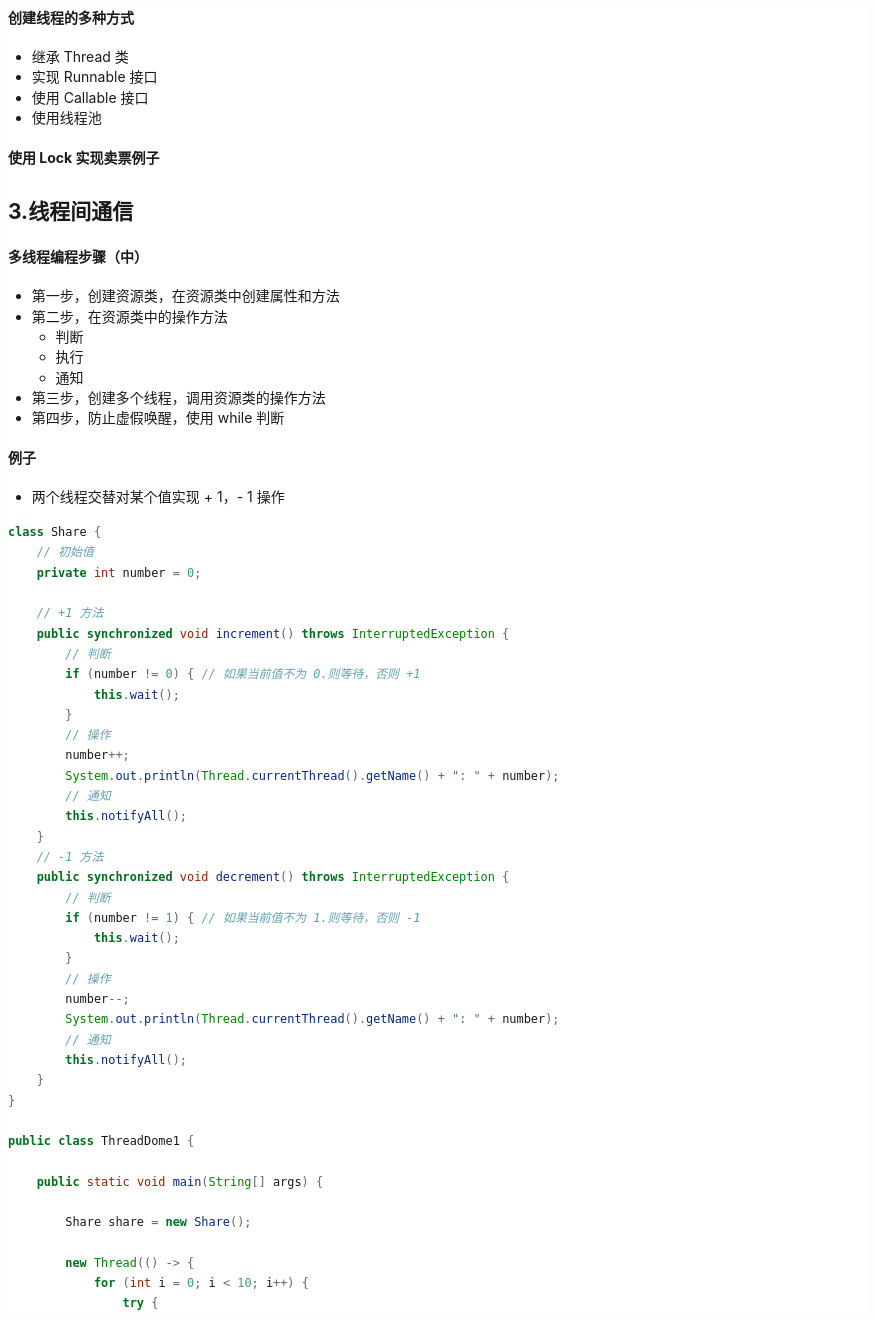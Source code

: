 #### 创建线程的多种方式

* 继承 Thread 类
* 实现 Runnable 接口
* 使用 Callable 接口
* 使用线程池

#### 使用 Lock 实现卖票例子

## 3.线程间通信

#### 多线程编程步骤（中）

* 第一步，创建资源类，在资源类中创建属性和方法
* 第二步，在资源类中的操作方法
  * 判断
  * 执行
  * 通知
* 第三步，创建多个线程，调用资源类的操作方法
* 第四步，防止虚假唤醒，使用 while 判断

#### 例子

* 两个线程交替对某个值实现 + 1，- 1 操作

```java
class Share {
    // 初始值
    private int number = 0;

    // +1 方法
    public synchronized void increment() throws InterruptedException {
        // 判断
        if (number != 0) { // 如果当前值不为 0.则等待，否则 +1
            this.wait();
        }
        // 操作
        number++;
        System.out.println(Thread.currentThread().getName() + ": " + number);
        // 通知
        this.notifyAll();
    }
    // -1 方法
    public synchronized void decrement() throws InterruptedException {
        // 判断
        if (number != 1) { // 如果当前值不为 1.则等待，否则 -1
            this.wait();
        }
        // 操作
        number--;
        System.out.println(Thread.currentThread().getName() + ": " + number);
        // 通知
        this.notifyAll();
    }
}

public class ThreadDome1 {

    public static void main(String[] args) {

        Share share = new Share();

        new Thread(() -> {
            for (int i = 0; i < 10; i++) {
                try {
```